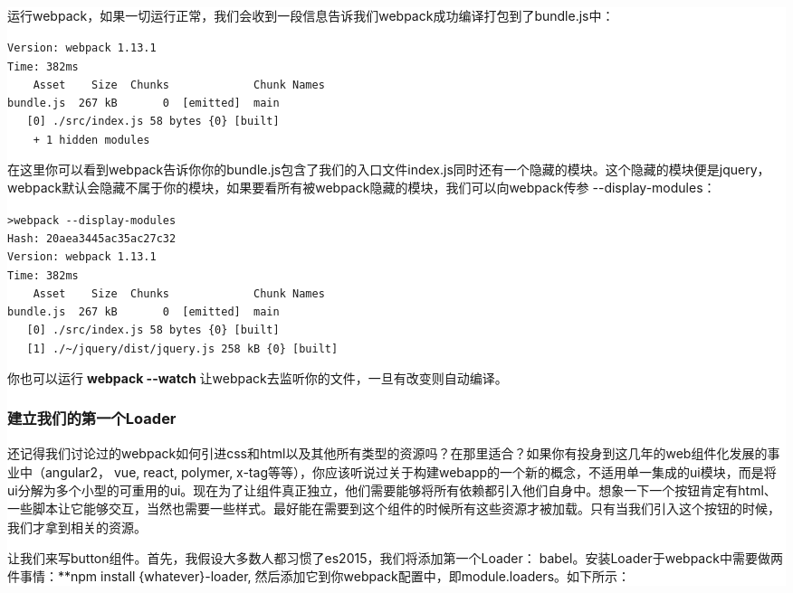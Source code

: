 <p>运行webpack，如果一切运行正常，我们会收到一段信息告诉我们webpack成功编译打包到了bundle.js中：</p>
<div class="widget-codetool" style="display:none;">
      <div class="widget-codetool--inner">
      <span class="selectCode code-tool" data-toggle="tooltip" data-placement="top" title="" data-original-title="全选"></span>
      <span type="button" class="copyCode code-tool" data-toggle="tooltip" data-placement="top" data-clipboard-text="Version: webpack 1.13.1
Time: 382ms
    Asset    Size  Chunks             Chunk Names
bundle.js  267 kB       0  [emitted]  main
   [0] ./src/index.js 58 bytes {0} [built]
    + 1 hidden modules" title="" data-original-title="复制"></span>
      <span type="button" class="saveToNote code-tool" data-toggle="tooltip" data-placement="top" title="" data-original-title="放进笔记"></span>
      </div>
      </div><pre class="bash hljs"><code class="bash">Version: webpack 1.13.1
Time: 382ms
    Asset    Size  Chunks             Chunk Names
bundle.js  267 kB       0  [emitted]  main
   [0] ./src/index.js 58 bytes {0} [built]
    + 1 hidden modules</code></pre>
<p>在这里你可以看到webpack告诉你你的bundle.js包含了我们的入口文件index.js同时还有一个隐藏的模块。这个隐藏的模块便是jquery，webpack默认会隐藏不属于你的模块，如果要看所有被webpack隐藏的模块，我们可以向webpack传参 --display-modules：</p>
<div class="widget-codetool" style="display:none;">
      <div class="widget-codetool--inner">
      <span class="selectCode code-tool" data-toggle="tooltip" data-placement="top" title="" data-original-title="全选"></span>
      <span type="button" class="copyCode code-tool" data-toggle="tooltip" data-placement="top" data-clipboard-text=">webpack --display-modules
Hash: 20aea3445ac35ac27c32
Version: webpack 1.13.1
Time: 382ms
    Asset    Size  Chunks             Chunk Names
bundle.js  267 kB       0  [emitted]  main
   [0] ./src/index.js 58 bytes {0} [built]
   [1] ./~/jquery/dist/jquery.js 258 kB {0} [built]" title="" data-original-title="复制"></span>
      <span type="button" class="saveToNote code-tool" data-toggle="tooltip" data-placement="top" title="" data-original-title="放进笔记"></span>
      </div>
      </div><pre class="bash hljs"><code class="bash">&gt;webpack --display-modules
Hash: 20aea3445ac35ac27c32
Version: webpack 1.13.1
Time: 382ms
    Asset    Size  Chunks             Chunk Names
bundle.js  267 kB       0  [emitted]  main
   [0] ./src/index.js 58 bytes {0} [built]
   [1] ./~/jquery/dist/jquery.js 258 kB {0} [built]</code></pre>
<p>你也可以运行 <strong>webpack --watch</strong> 让webpack去监听你的文件，一旦有改变则自动编译。</p>
<h3 id="articleHeader4">建立我们的第一个Loader</h3>
<p>还记得我们讨论过的webpack如何引进css和html以及其他所有类型的资源吗？在那里适合？如果你有投身到这几年的web组件化发展的事业中（angular2， vue, react, polymer, x-tag等等），你应该听说过关于构建webapp的一个新的概念，不适用单一集成的ui模块，而是将ui分解为多个小型的可重用的ui。现在为了让组件真正独立，他们需要能够将所有依赖都引入他们自身中。想象一下一个按钮肯定有html、一些脚本让它能够交互，当然也需要一些样式。最好能在需要到这个组件的时候所有这些资源才被加载。只有当我们引入这个按钮的时候，我们才拿到相关的资源。</p>
<p>让我们来写button组件。首先，我假设大多数人都习惯了es2015，我们将添加第一个Loader： babel。安装Loader于webpack中需要做两件事情：**npm install {whatever}-loader, 然后添加它到你webpack配置中，即module.loaders。如下所示：</p>
<div class="widget-codetool" style="display:none;">
      <div class="widget-codetool--inner">
      <span class="selectCode code-tool" data-toggle="tooltip" data-placement="top" title="" data-original-title="全选"></span>
      <span type="button" class="copyCode code-tool" data-toggle="tooltip" data-placement="top" data-clipboard-text="$ npm install babel-loader --save-dev" title="" data-original-title="复制"></span>
      <span type="button" class="saveToNote code-tool" data-toggle="tooltip" data-placement="top" title="" data-original-title="放进笔记"></span>
      </div>